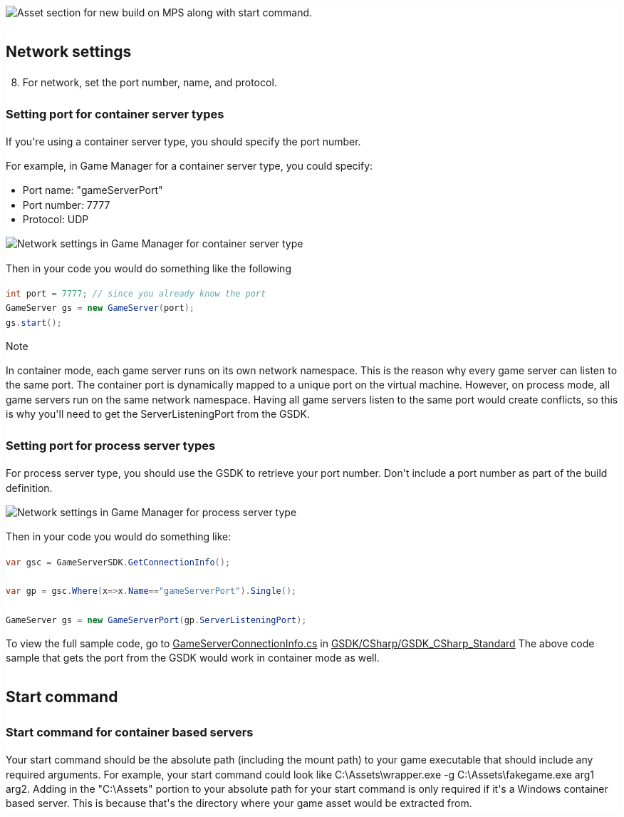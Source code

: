 ![Asset section for new build on MPS along with start command.](media/MPSBuildAssets.PNG)

## Network settings
8. For network, set the port number, name, and protocol. 

### Setting port for container server types
If you're using a container server type, you should specify the port number. 

For example, in Game Manager for a container server type, you could specify:
* Port name: "gameServerPort"
* Port number: 7777
* Protocol: UDP

![Network settings in Game Manager for container server type](media/create-your-first-server/server-network-settings-2.png)

Then in your code you would do something like the following
```C#
int port = 7777; // since you already know the port
GameServer gs = new GameServer(port);
gs.start();
```

> [!Note]
> In container mode, each game server runs on its own network namespace. This is the reason why every game server can listen to the same port. The container port is dynamically mapped to a unique port on the virtual machine. However, on process mode, all game servers run on the same network namespace. Having all game servers listen to the same port would create conflicts, so this is why you'll need to get the ServerListeningPort from the GSDK.

### Setting port for process server types
For process server type, you should use the GSDK to retrieve your port number. Don't include a port number as part of the build definition.

![Network settings in Game Manager for process server type](media/create-your-first-server/server-network-settings-process.png)

Then in your code you would do something like: 
```C#
var gsc = GameServerSDK.GetConnectionInfo();

var gp = gsc.Where(x=>x.Name=="gameServerPort").Single();

GameServer gs = new GameServerPort(gp.ServerListeningPort);
```
To view the full sample code, go to [GameServerConnectionInfo.cs](https://github.com/PlayFab/gsdk/blob/master/csharp/GSDK_CSharp_Standard/GameServerConnectionInfo.cs) in [GSDK/CSharp/GSDK_CSharp_Standard](https://github.com/PlayFab/gsdk/tree/master/csharp/GSDK_CSharp_Standard)
The above code sample that gets the port from the GSDK would work in container mode as well.

## Start command
### Start command for container based servers
Your start command should be the absolute path (including the mount path) to your game executable that should include any required arguments. For example, your start command could look like C:\Assets\wrapper.exe -g C:\Assets\fakegame.exe arg1 arg2. Adding in the "C:\Assets" portion to your absolute path for your start command is only required if it's a Windows container based server. This is because that's the directory where your game asset would be extracted from.
